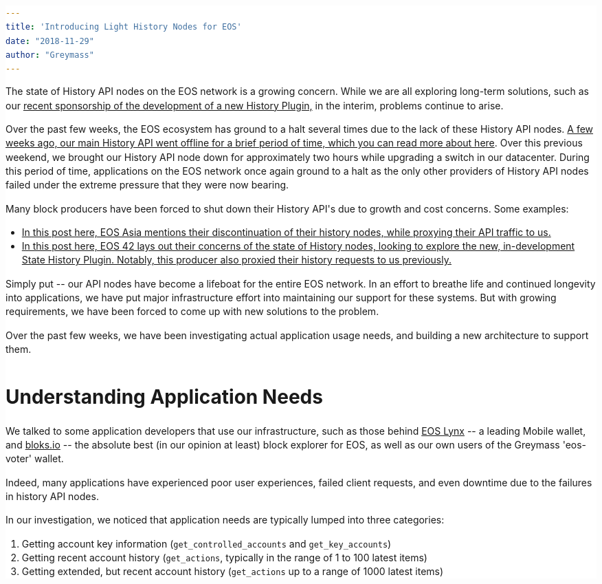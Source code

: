 ```yaml
---
title: 'Introducing Light History Nodes for EOS'
date: "2018-11-29"
author: "Greymass"
---
```

The state of History API nodes on the EOS network is a growing concern. While we are all exploring long-term solutions, such as our [recent sponsorship of the development of a new History Plugin,](https://medium.com/@cc32d9/eos-history-database-project-82365a0a0cbf) in the interim, problems continue to arise.

Over the past few weeks, the EOS ecosystem has ground to a halt several times due to the lack of these History API nodes. [A few weeks ago, our main History API went offline for a brief period of time, which you can read more about here](https://www.reddit.com/r/eos/comments/9y9i21/greymass_weekly_producer_update_20181118/). Over this previous weekend, we brought our History API node down for approximately two hours while upgrading a switch in our datacenter. During this period of time, applications on the EOS network once again ground to a halt as the only other providers of History API nodes failed under the extreme pressure that they were now bearing. 

Many block producers have been forced to shut down their History API's due to growth and cost concerns. Some examples:

- [In this post here, EOS Asia mentions their discontinuation of their history nodes, while proxying their API traffic to us.](https://medium.com/@eosasia/eos-asias-history-api-announcement-db6e66de97e7) 
- [In this post here, EOS 42 lays out their concerns of the state of History nodes, looking to explore the new, in-development State History Plugin. Notably, this producer also proxied their history requests to us previously.](https://medium.com/@eos42/scalable-full-history-nodes-b4eccf113d57) 

Simply put -- our API nodes have become a lifeboat for the entire EOS network. In an effort to breathe life and continued longevity into applications, we have put major infrastructure effort into maintaining our support for these systems. But with growing requirements, we have been forced to come up with new solutions to the problem.

Over the past few weeks, we have been investigating actual application usage needs, and building a new architecture to support them.

# Understanding Application Needs

We talked to some application developers that use our infrastructure, such as those behind [EOS Lynx](https://eoslynx.com/) -- a leading Mobile wallet, and [bloks.io](https://bloks.io) -- the absolute best (in our opinion at least) block explorer for EOS, as well as our own users of the Greymass 'eos-voter' wallet.

Indeed, many applications have experienced poor user experiences, failed client requests, and even downtime due to the failures in history API nodes.

In our investigation, we noticed that application needs are typically lumped into three categories:

1. Getting account key information (`get_controlled_accounts` and `get_key_accounts`)
2. Getting recent account history (`get_actions`, typically in the range of 1 to 100 latest items)
3. Getting extended, but recent account history (`get_actions` up to a range of 1000 latest items)
